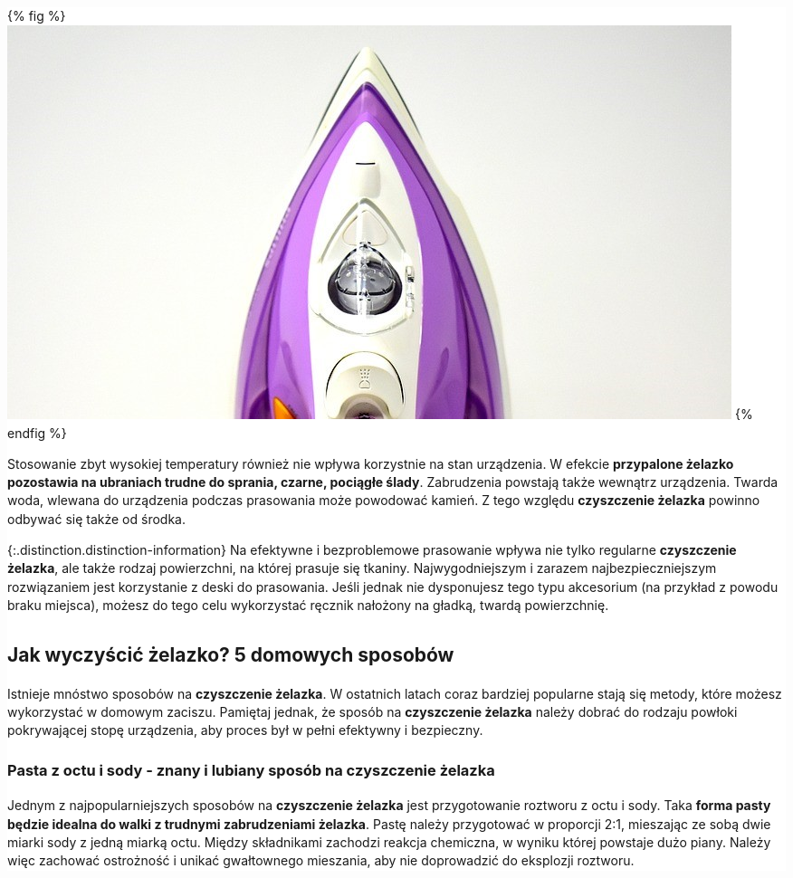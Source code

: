 {% fig %}
![Dlaczego regularne czyszczenie żelazka jest ważne?](/uploads/dlaczego-regularne-czyszczenie-zelazka-jest-wazne.jpg "Dlaczego regularne czyszczenie żelazka jest ważne?")
{% endfig %}

Stosowanie zbyt wysokiej temperatury również nie wpływa korzystnie na stan urządzenia. W efekcie **przypalone żelazko** **pozostawia na ubraniach trudne do sprania, czarne, pociągłe ślady**. Zabrudzenia powstają także wewnątrz urządzenia. Twarda woda, wlewana do urządzenia podczas prasowania może powodować kamień. Z tego względu **czyszczenie żelazka** powinno odbywać się także od środka.

{:.distinction.distinction-information}
Na efektywne i bezproblemowe prasowanie wpływa nie tylko regularne **czyszczenie żelazka**, ale także rodzaj powierzchni, na której prasuje się tkaniny. Najwygodniejszym i zarazem najbezpieczniejszym rozwiązaniem jest korzystanie z deski do prasowania. Jeśli jednak nie dysponujesz tego typu akcesorium (na przykład z powodu braku miejsca), możesz do tego celu wykorzystać ręcznik nałożony na gładką, twardą powierzchnię.

## Jak wyczyścić żelazko? 5 domowych sposobów

Istnieje mnóstwo sposobów na **czyszczenie żelazka**. W ostatnich latach coraz bardziej popularne stają się metody, które możesz wykorzystać w domowym zaciszu. Pamiętaj jednak, że sposób na **czyszczenie żelazka** należy dobrać do rodzaju powłoki pokrywającej stopę urządzenia, aby proces był w pełni efektywny i bezpieczny.

### Pasta z octu i sody - znany i lubiany sposób na czyszczenie żelazka

Jednym z najpopularniejszych sposobów na **czyszczenie żelazka** jest przygotowanie roztworu z octu i sody. Taka **forma pasty będzie idealna do walki z trudnymi zabrudzeniami żelazka**. Pastę należy przygotować w proporcji 2:1, mieszając ze sobą dwie miarki sody z jedną miarką octu. Między składnikami zachodzi reakcja chemiczna, w wyniku której powstaje dużo piany. Należy więc zachować ostrożność i unikać gwałtownego mieszania, aby nie doprowadzić do eksplozji roztworu.

